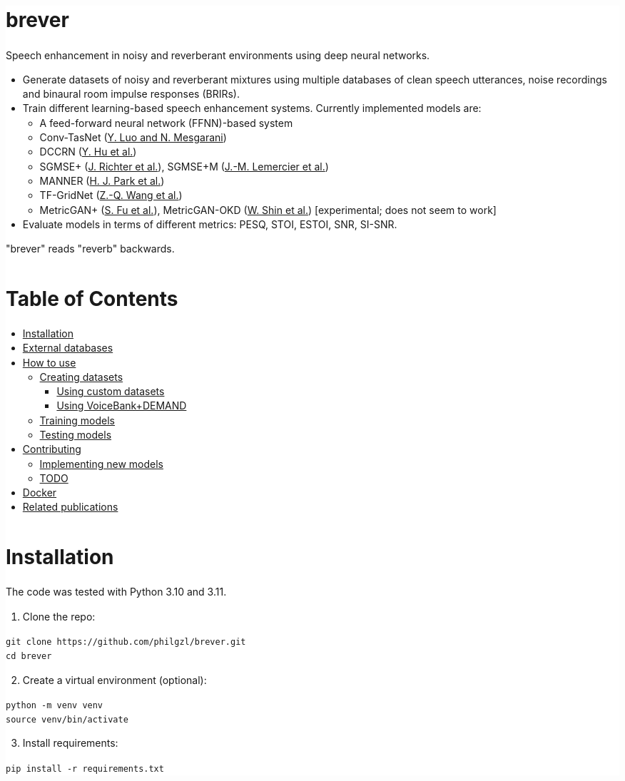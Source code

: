 # brever
Speech enhancement in noisy and reverberant environments using deep neural networks.

* Generate datasets of noisy and reverberant mixtures using multiple databases of clean speech utterances, noise recordings and binaural room impulse responses (BRIRs).
* Train different learning-based speech enhancement systems. Currently implemented models are:
  * A feed-forward neural network (FFNN)-based system
  * Conv-TasNet ([Y. Luo and N. Mesgarani](https://doi.org/10.1109/TASLP.2019.2915167))
  * DCCRN ([Y. Hu et al.](https://doi.org/10.21437/Interspeech.2020-2537))
  * SGMSE+ ([J. Richter et al.](https://doi.org/10.1109/TASLP.2023.3285241)), SGMSE+M ([J.-M. Lemercier et al.](https://doi.org/10.1109/ICASSP49357.2023.10095258))
  * MANNER ([H. J. Park et al.](https://doi.org/10.1109/ICASSP43922.2022.9747120))
  * TF-GridNet ([Z.-Q. Wang et al.](https://doi.org/10.1109/TASLP.2023.3304482))
  * MetricGAN+ ([S. Fu et al.](https://doi.org/10.21437/Interspeech.2021-599)), MetricGAN-OKD ([W. Shin et al.](https://proceedings.mlr.press/v202/shin23b.html)) [experimental; does not seem to work]
* Evaluate models in terms of different metrics: PESQ, STOI, ESTOI, SNR, SI-SNR.

"brever" reads "reverb" backwards.

# Table of Contents
- [Installation](#installation)
- [External databases](#external-databases)
- [How to use](#how-to-use)
  * [Creating datasets](#creating-datasets)
    + [Using custom datasets](#using-custom-datasets)
    + [Using VoiceBank+DEMAND](#using-voicebank-demand)
  * [Training models](#training-models)
  * [Testing models](#testing-models)
- [Contributing](#contributing)
  * [Implementing new models](#implementing-new-models)
  * [TODO](#todo)
- [Docker](#docker)
- [Related publications](#related-publications)

# Installation

The code was tested with Python 3.10 and 3.11.

1. Clone the repo:
```
git clone https://github.com/philgzl/brever.git
cd brever
```

2. Create a virtual environment (optional):
```
python -m venv venv
source venv/bin/activate
```

3. Install requirements:
```
pip install -r requirements.txt
```
